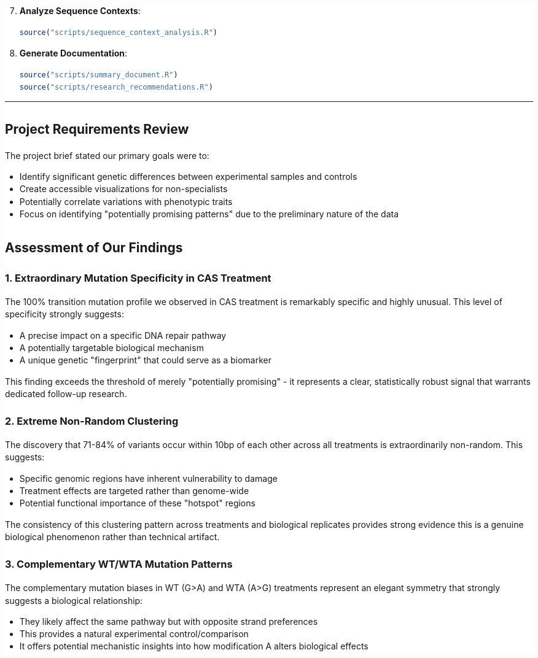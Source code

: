 7. **Analyze Sequence Contexts**:
   ```R
   source("scripts/sequence_context_analysis.R")
   ```

8. **Generate Documentation**:
   ```R
   source("scripts/summary_document.R")
   source("scripts/research_recommendations.R")
   ```

---

## Project Requirements Review

The project brief stated our primary goals were to:

- Identify significant genetic differences between experimental samples and controls
- Create accessible visualizations for non-specialists
- Potentially correlate variations with phenotypic traits
- Focus on identifying "potentially promising patterns" due to the preliminary nature of the data

## Assessment of Our Findings

### 1. Extraordinary Mutation Specificity in CAS Treatment

The 100% transition mutation profile we observed in CAS treatment is remarkably specific and highly unusual. This level of specificity strongly suggests:

- A precise impact on a specific DNA repair pathway
- A potentially targetable biological mechanism
- A unique genetic "fingerprint" that could serve as a biomarker

This finding exceeds the threshold of merely "potentially promising" - it represents a clear, statistically robust signal that warrants dedicated follow-up research.

### 2. Extreme Non-Random Clustering

The discovery that 71-84% of variants occur within 10bp of each other across all treatments is extraordinarily non-random. This suggests:

- Specific genomic regions have inherent vulnerability to damage
- Treatment effects are targeted rather than genome-wide
- Potential functional importance of these "hotspot" regions

The consistency of this clustering pattern across treatments and biological replicates provides strong evidence this is a genuine biological phenomenon rather than technical artifact.

### 3. Complementary WT/WTA Mutation Patterns

The complementary mutation biases in WT (G>A) and WTA (A>G) treatments represent an elegant symmetry that strongly suggests a biological relationship:

- They likely affect the same pathway but with opposite strand preferences
- This provides a natural experimental control/comparison
- It offers potential mechanistic insights into how modification A alters biological effects
